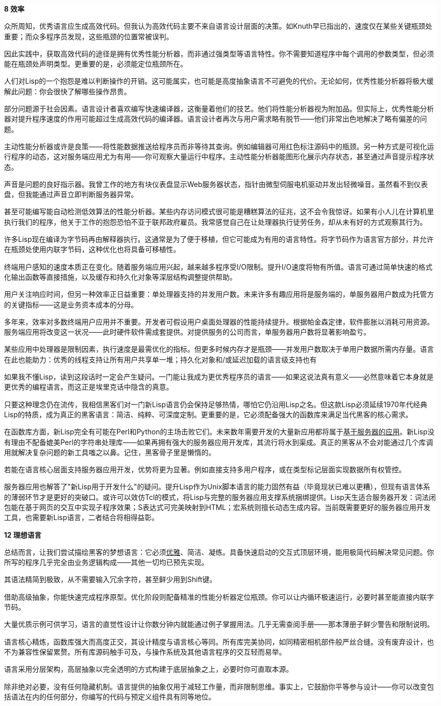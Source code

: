 **8 效率**  

众所周知，优秀语言应生成高效代码。但我认为高效代码主要不来自语言设计层面的决策。如Knuth早已指出的，速度仅在某些关键瓶颈处重要；而众多程序员发现，这些瓶颈的位置常被误判。  

因此实践中，获取高效代码的途径是拥有优秀性能分析器，而非通过强类型等语言特性。你不需要知道程序中每个调用的参数类型，但必须能在瓶颈处声明类型。更重要的是，必须能定位瓶颈所在。  

人们对Lisp的一个抱怨是难以判断操作的开销。这可能属实，也可能是高度抽象语言不可避免的代价。无论如何，优秀性能分析器将极大缓解此问题：你会很快了解哪些操作昂贵。  

部分问题源于社会因素。语言设计者喜欢编写快速编译器，这衡量着他们的技艺。他们将性能分析器视为附加品。但实际上，优秀性能分析器对提升程序速度的作用可能超过生成高效代码的编译器。语言设计者再次与用户需求略有脱节——他们非常出色地解决了略有偏差的问题。  

主动性能分析器或许是良策——将性能数据推送给程序员而非等待其查询。例如编辑器可用红色标注源码中的瓶颈。另一种方式是可视化运行程序的动态，这对服务端应用尤为有用——你可观察大量运行中程序。主动性能分析器能图形化展示内存状态，甚至通过声音提示程序状态。  

声音是问题的良好指示器。我曾工作的地方有块仪表盘显示Web服务器状态，指针由微型伺服电机驱动并发出轻微噪音。虽然看不到仪表盘，但我能通过声音立即判断服务器异常。  

甚至可能编写能自动检测低效算法的性能分析器。某些内存访问模式很可能是糟糕算法的征兆，这不会令我惊讶。如果有小人儿在计算机里执行我们的程序，他关于工作的抱怨恐怕不亚于联邦政府雇员。我常感觉自己在让处理器执行徒劳任务，却从未有好的方式观察其行为。  

许多Lisp现在编译为字节码再由解释器执行。这通常是为了便于移植，但它可能成为有用的语言特性。将字节码作为语言官方部分，并允许在瓶颈处使用内联字节码，这种优化也将具备可移植性。  

终端用户感知的速度本质正在变化。随着服务端应用兴起，越来越多程序受I/O限制。提升I/O速度将物有所值。语言可通过简单快速的格式化输出函数等直接措施，以及缓存和持久化对象等深层结构调整提供帮助。  

用户关注响应时间，但另一种效率正日益重要：单处理器支持的并发用户数。未来许多有趣应用将是服务端的，单服务器用户数成为托管方的关键指标——这是业务资本成本的分母。  

多年来，效率对多数终端用户应用并不重要。开发者可假设用户桌面处理器的性能持续提升。根据帕金森定律，软件膨胀以消耗可用资源。服务端应用将改变这一状况——此时硬件软件需成套提供。对提供服务的公司而言，单服务器用户数将显著影响盈亏。  

某些应用中处理器是限制因素，执行速度是最需优化的指标。但更多时候内存才是瓶颈——并发用户数取决于单用户数据所需内存量。语言在此也能助力：优秀的线程支持让所有用户共享单一堆；持久化对象和/或延迟加载的语言级支持也有

如果我不懂Lisp，读到这段话时一定会产生疑问。一门能让我成为更优秀程序员的语言——如果这说法真有意义——必然意味着它本身就是更优秀的编程语言。而这正是埃里克话中隐含的真意。

只要这种理念仍在流传，我相信黑客们对一门新Lisp语言仍会保持足够热情，哪怕它仍沿用Lisp之名。但这款Lisp必须延续1970年代经典Lisp的特质，成为真正的黑客语言：简洁、纯粹、可深度定制。更重要的是，它必须配备强大的函数库来满足当代黑客的核心需求。

在函数库方面，新Lisp完全有可能在Perl和Python的主场击败它们。未来数年需要开发的大量新应用都将属于[基于服务器的应用](road.html)。新Lisp没有理由不配备媲美Perl的字符串处理库——如果再拥有强大的服务器应用开发库，其流行将水到渠成。真正的黑客从不会对能通过几个库调用就解决复杂问题的新工具嗤之以鼻。记住，黑客骨子里是懒惰的。

若能在语言核心层面支持服务器应用开发，优势将更为显著。例如直接支持多用户程序，或在类型标记层面实现数据所有权管控。

服务器应用也解答了"新Lisp用于开发什么"的疑问。提升Lisp作为Unix脚本语言的能力固然有益（毕竟现状已难以更糟），但现有语言体系的薄弱环节才是更好的突破口。或许可以效仿Tcl的模式，将Lisp与完整的服务器应用支撑系统捆绑提供。Lisp天生适合服务器开发：词法闭包能在基于网页的交互中实现子程序效果；S表达式可完美映射到HTML；宏系统则擅长动态生成内容。当前既需要更好的服务器应用开发工具，也需要新Lisp语言，二者结合将相得益彰。

**12 理想语言**

总结而言，让我们尝试描绘黑客的梦想语言：它必须[优雅](taste.html)、简洁、凝练。具备快速启动的交互式顶层环境，能用极简代码解决常见问题。你所写的程序几乎完全由业务逻辑构成——其他一切均已预先实现。

其语法精简到极致，从不需要输入冗余字符，甚至鲜少用到Shift键。

借助高级抽象，你能快速完成程序原型。优化阶段则配备精准的性能分析器定位瓶颈。你可以让内循环极速运行，必要时甚至能直接内联字节码。

大量优质示例可供学习，语言的直觉性设计让你数分钟内就能通过例子掌握用法。几乎无需查阅手册——那本薄册子鲜少警告和限制说明。

语言核心精炼，函数库强大而高度正交，其设计精度与语言核心等同。所有库完美协同，如同精密相机部件般严丝合缝。没有废弃设计，也不为兼容性保留累赘。所有库源码触手可及，与操作系统及其他语言程序的交互轻而易举。

语言采用分层架构，高层抽象以完全透明的方式构建于底层抽象之上，必要时你可直取本源。

除非绝对必要，没有任何隐藏机制。语言提供的抽象仅用于减轻工作量，而非限制思维。事实上，它鼓励你平等参与设计——你可以改变包括语法在内的任何部分，你编写的代码与预定义组件具有同等地位。
